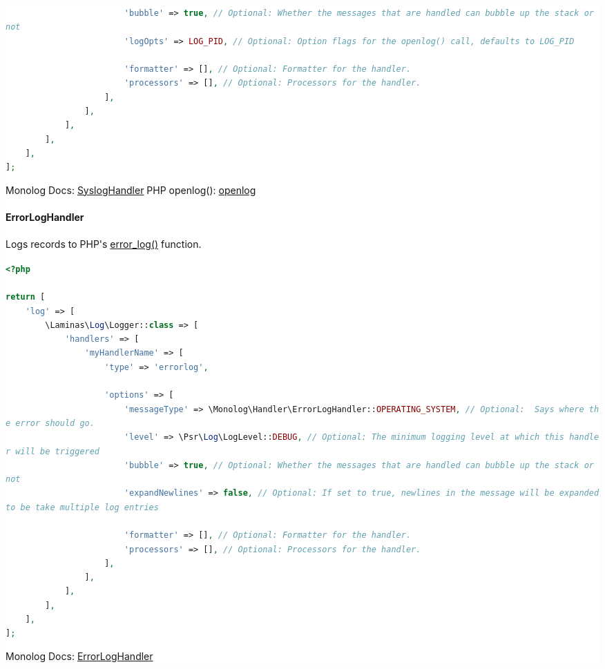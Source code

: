 ```php
                        'bubble' => true, // Optional: Whether the messages that are handled can bubble up the stack or not
                        'logOpts' => LOG_PID, // Optional: Option flags for the openlog() call, defaults to LOG_PID
                        
                        'formatter' => [], // Optional: Formatter for the handler.
                        'processors' => [], // Optional: Processors for the handler.
                    ],
                ],
            ],
        ],
    ],
];
```
Monolog Docs: [SyslogHandler](https://github.com/Seldaek/monolog/blob/master/src/Monolog/Handler/SyslogHandler.php)
PHP openlog(): [openlog](http://php.net/manual/en/function.openlog.php)

#### ErrorLogHandler
Logs records to PHP's [error_log()](http://docs.php.net/manual/en/function.error-log.php) function.

```php
<?php

return [
    'log' => [
        \Laminas\Log\Logger::class => [
            'handlers' => [
                'myHandlerName' => [
                    'type' => 'errorlog',
                    
                    'options' => [
                        'messageType' => \Monolog\Handler\ErrorLogHandler::OPERATING_SYSTEM, // Optional:  Says where the error should go.
                        'level' => \Psr\Log\LogLevel::DEBUG, // Optional: The minimum logging level at which this handler will be triggered
                        'bubble' => true, // Optional: Whether the messages that are handled can bubble up the stack or not
                        'expandNewlines' => false, // Optional: If set to true, newlines in the message will be expanded to be take multiple log entries
                        
                        'formatter' => [], // Optional: Formatter for the handler.
                        'processors' => [], // Optional: Processors for the handler.
                    ],
                ],
            ],
        ],
    ],
];
```
Monolog Docs: [ErrorLogHandler](https://github.com/Seldaek/monolog/blob/master/src/Monolog/Handler/ErrorLogHandler.php)
